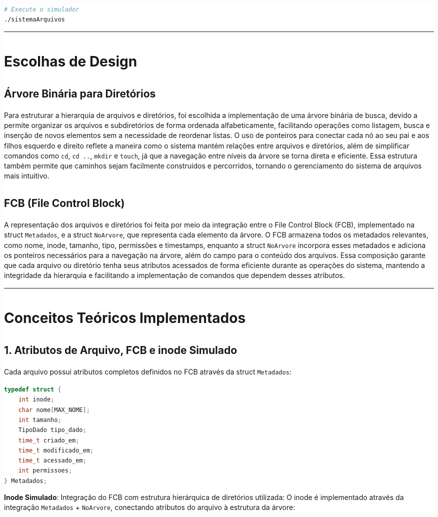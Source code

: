 ```bash
# Execute o simulador
./sistemaArquivos

```
---

# Escolhas de Design

## Árvore Binária para Diretórios
Para estruturar a hierarquia de arquivos e diretórios, foi escolhida a implementação de uma árvore binária de busca, devido a permite organizar os arquivos e subdiretórios de forma ordenada alfabeticamente, facilitando operações como listagem, busca e inserção de novos elementos sem a necessidade de reordenar listas.
O uso de ponteiros para conectar cada nó ao seu pai e aos filhos esquerdo e direito reflete a maneira como o sistema mantém relações entre arquivos e diretórios, além de simplificar comandos como `cd`, `cd ..`, `mkdir` e `touch`, já que a navegação entre níveis da árvore se torna direta e eficiente.
Essa estrutura também permite que caminhos sejam facilmente construídos e percorridos, tornando o gerenciamento do sistema de arquivos mais intuitivo.

## FCB (File Control Block)

A representação dos arquivos e diretórios foi feita por meio da integração entre o File Control Block (FCB), implementado na struct `Metadados`, e a struct `NoArvore`, que representa cada elemento da árvore.
O FCB armazena todos os metadados relevantes, como nome, inode, tamanho, tipo, permissões e timestamps, enquanto a struct `NoArvore` incorpora esses metadados e adiciona os ponteiros necessários para a navegação na árvore, além do campo para o conteúdo dos arquivos.
Essa composição garante que cada arquivo ou diretório tenha seus atributos acessados de forma eficiente durante as operações do sistema, mantendo a integridade da hierarquia e facilitando a implementação de comandos que dependem desses atributos.

---

# Conceitos Teóricos Implementados

## 1. Atributos de Arquivo, FCB e inode Simulado

Cada arquivo possui atributos completos definidos no FCB através da struct `Metadados`:

```c
typedef struct {
    int inode;
    char nome[MAX_NOME];
    int tamanho;
    TipoDado tipo_dado;
    time_t criado_em;
    time_t modificado_em;
    time_t acessado_em;
    int permissoes;
} Metadados;
```
**Inode Simulado**: Integração do FCB com estrutura hierárquica de diretórios utilizada:
O inode é implementado através da integração `Metadados` + `NoArvore`, conectando atributos do arquivo à estrutura da árvore:

